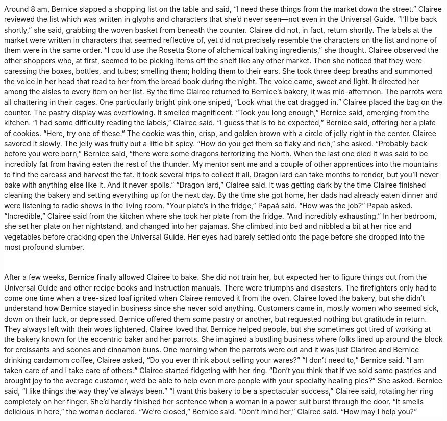 Around 8 am, Bernice slapped a shopping list on the table and said, “I need these things from the market down the street.”
Clairee reviewed the list which was written in glyphs and characters that she’d never seen—not even in the Universal Guide.
“I’ll be back shortly,” she said, grabbing the woven basket from beneath the counter.
Clairee did not, in fact, return shortly. The labels at the market were written in characters that seemed reflective of, yet did not precisely resemble the characters on the list and none of them were in the same order.
“I could use the Rosetta Stone of alchemical baking ingredients,” she thought.
Clairee observed the other shoppers who, at first, seemed to be picking items off the shelf like any other market. Then she noticed that they were caressing the boxes, bottles, and tubes; smelling them; holding them to their ears. She took three deep breaths and summoned the voice in her head that read to her from the bread book during the night. The voice came, sweet and light. It directed her among the aisles to every item on her list.
By the time Clairee returned to Bernice’s bakery, it was mid-afternnon. The parrots were all chattering in their cages. One particularly bright pink one sniped, “Look what the cat dragged in.”
Clairee placed the bag on the counter. The pastry display was overflowing. It smelled magnificent.
“Took you long enough,” Bernice said, emerging from the kitchen.
“I had some difficulty reading the labels,” Clairee said.
“I guess that is to be expected,” Bernice said, offering her a plate of cookies. “Here, try one of these.”
The cookie was thin, crisp, and golden brown with a circle of jelly right in the center. Clairee savored it slowly. The jelly was fruity but a little bit spicy.
“How do you get them so flaky and rich,” she asked.
“Probably back before you were born,” Bernice said, “there were some dragons terrorizing the North. When the last one died it was said to be incredibly fat from having eaten the rest of the thunder. My mentor sent me and a couple of other apprentices into the mountains to find the carcass and harvest the fat. It took several trips to collect it all. Dragon lard can take months to render, but you’ll never bake with anything else like it. And it never spoils.”
“Dragon lard,” Clairee said.
It was getting dark by the time Clairee finished cleaning the bakery and setting everything up for the next day. By the time she got home, her dads had already eaten dinner and were listening to radio shows in the living room.
“Your plate’s in the fridge,” Papaá said.
“How was the job?” Papab asked.
“Incredible,” Clairee said from the kitchen where she took her plate from the fridge. “And incredibly exhausting.”
In her bedroom, she set her plate on her nightstand, and changed into her pajamas. She climbed into bed and nibbled a bit at her rice and vegetables before cracking open the Universal Guide. Her eyes had barely settled onto the page before she dropped into the most profound slumber.
#
After a few weeks, Bernice finally allowed Clairee to bake. She did not train her, but expected her to figure things out from the Universal Guide and other recipe books and instruction manuals. There were triumphs and disasters. The firefighters only had to come one time when a tree-sized loaf ignited when Clairee removed it from the oven. 
Clairee loved the bakery, but she didn’t understand how Bernice stayed in business since she never sold anything. Customers came in, mostly women who seemed sick, down on their luck, or depressed. Bernice offered them some pastry or another, but requested nothing but gratitude in return. They always left with their woes lightened. Clairee loved that Bernice helped people, but she sometimes got tired of  working at the bakery known for the eccentric baker and her parrots. She imagined a bustling business where folks lined up around the block for croissants and scones and cinnamon buns.
One morning when the parrots were out and it was just Clariree and Bernice drinking cardamom coffee, Clairee asked, “Do you ever think about selling your wares?”
“I don’t need to,” Bernice said. “I am taken care of and I take care of others.”
Clairee started fidgeting with her ring.
“Don’t you think that if we sold some pastries and brought joy to the average customer, we’d be able to help even more people with your specialty healing pies?” She asked.
Bernice said, “I like things the way they’ve always been.”
“I want this bakery to be a spectacular success,” Clairee said, rotating her ring completely on her finger.
She’d hardly finished her sentence when a woman in a power suit burst through the door.
“It smells delicious in here,” the woman declared.
“We’re closed,” Bernice said.
“Don’t mind her,” Clairee said. “How may I help you?”